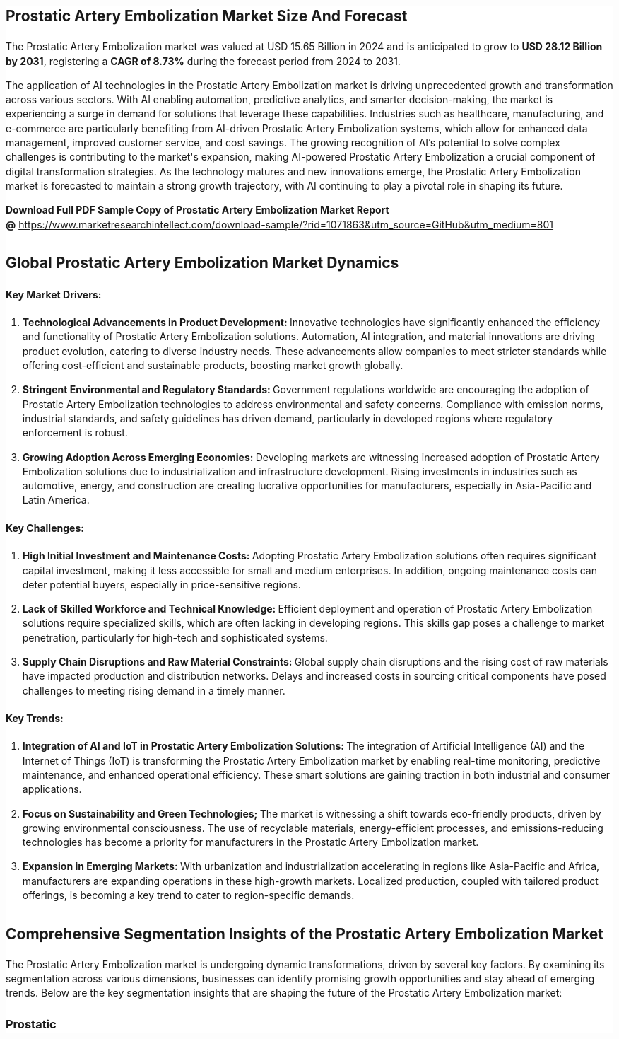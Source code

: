 <h2>Prostatic Artery Embolization Market Size And Forecast</h2><p>The Prostatic Artery Embolization market was valued at USD 15.65 Billion in 2024 and is anticipated to grow to <strong>USD 28.12 Billion by 2031</strong>, registering a <strong>CAGR of 8.73%</strong> during the forecast period from 2024 to 2031.</p><p>The application of AI technologies in the Prostatic Artery Embolization market is driving unprecedented growth and transformation across various sectors. With AI enabling automation, predictive analytics, and smarter decision-making, the market is experiencing a surge in demand for solutions that leverage these capabilities. Industries such as healthcare, manufacturing, and e-commerce are particularly benefiting from AI-driven Prostatic Artery Embolization systems, which allow for enhanced data management, improved customer service, and cost savings. The growing recognition of AI’s potential to solve complex challenges is contributing to the market's expansion, making AI-powered Prostatic Artery Embolization a crucial component of digital transformation strategies. As the technology matures and new innovations emerge, the Prostatic Artery Embolization market is forecasted to maintain a strong growth trajectory, with AI continuing to play a pivotal role in shaping its future.</p><p><strong>Download Full PDF Sample Copy of Prostatic Artery Embolization Market Report @</strong>&nbsp;<a href="https://www.marketresearchintellect.com/download-sample/?rid=1071863&amp;utm_source=GitHub&amp;utm_medium=801">https://www.marketresearchintellect.com/download-sample/?rid=1071863&amp;utm_source=GitHub&amp;utm_medium=801</a></p><h2>Global Prostatic Artery Embolization Market Dynamics</h2><h4><strong>Key Market Drivers:</strong></h4><ol><li><p><strong>Technological Advancements in Product Development:&nbsp;</strong>Innovative technologies have significantly enhanced the efficiency and functionality of Prostatic Artery Embolization solutions. Automation, AI integration, and material innovations are driving product evolution, catering to diverse industry needs. These advancements allow companies to meet stricter standards while offering cost-efficient and sustainable products, boosting market growth globally.</p></li><li><p><strong>Stringent Environmental and Regulatory Standards:&nbsp;</strong>Government regulations worldwide are encouraging the adoption of Prostatic Artery Embolization technologies to address environmental and safety concerns. Compliance with emission norms, industrial standards, and safety guidelines has driven demand, particularly in developed regions where regulatory enforcement is robust.</p></li><li><p><strong>Growing Adoption Across Emerging Economies:&nbsp;</strong>Developing markets are witnessing increased adoption of Prostatic Artery Embolization solutions due to industrialization and infrastructure development. Rising investments in industries such as automotive, energy, and construction are creating lucrative opportunities for manufacturers, especially in Asia-Pacific and Latin America.</p></li></ol><h4><strong>Key Challenges:</strong></h4><ol><li><p><strong>High Initial Investment and Maintenance Costs:&nbsp;</strong>Adopting Prostatic Artery Embolization solutions often requires significant capital investment, making it less accessible for small and medium enterprises. In addition, ongoing maintenance costs can deter potential buyers, especially in price-sensitive regions.</p></li><li><p><strong>Lack of Skilled Workforce and Technical Knowledge:&nbsp;</strong>Efficient deployment and operation of Prostatic Artery Embolization solutions require specialized skills, which are often lacking in developing regions. This skills gap poses a challenge to market penetration, particularly for high-tech and sophisticated systems.</p></li><li><p><strong>Supply Chain Disruptions and Raw Material Constraints:&nbsp;</strong>Global supply chain disruptions and the rising cost of raw materials have impacted production and distribution networks. Delays and increased costs in sourcing critical components have posed challenges to meeting rising demand in a timely manner.</p></li></ol><h4><strong>Key Trends:</strong></h4><ol><li><p><strong>Integration of AI and IoT in Prostatic Artery Embolization Solutions:&nbsp;</strong>The integration of Artificial Intelligence (AI) and the Internet of Things (IoT) is transforming the Prostatic Artery Embolization market by enabling real-time monitoring, predictive maintenance, and enhanced operational efficiency. These smart solutions are gaining traction in both industrial and consumer applications.</p></li><li><p><strong>Focus on Sustainability and Green Technologies;&nbsp;</strong>The market is witnessing a shift towards eco-friendly products, driven by growing environmental consciousness. The use of recyclable materials, energy-efficient processes, and emissions-reducing technologies has become a priority for manufacturers in the Prostatic Artery Embolization market.</p></li><li><p><strong>Expansion in Emerging Markets:&nbsp;</strong>With urbanization and industrialization accelerating in regions like Asia-Pacific and Africa, manufacturers are expanding operations in these high-growth markets. Localized production, coupled with tailored product offerings, is becoming a key trend to cater to region-specific demands.</p></li></ol><div class="article-main__content" data-test-id="publishing-text-block"><h2>Comprehensive Segmentation Insights of the Prostatic Artery Embolization Market</h2><p>The Prostatic Artery Embolization market is undergoing dynamic transformations, driven by several key factors. By examining its segmentation across various dimensions, businesses can identify promising growth opportunities and stay ahead of emerging trends. Below are the key segmentation insights that are shaping the future of the Prostatic Artery Embolization market:</p><h3><strong>Prostatic